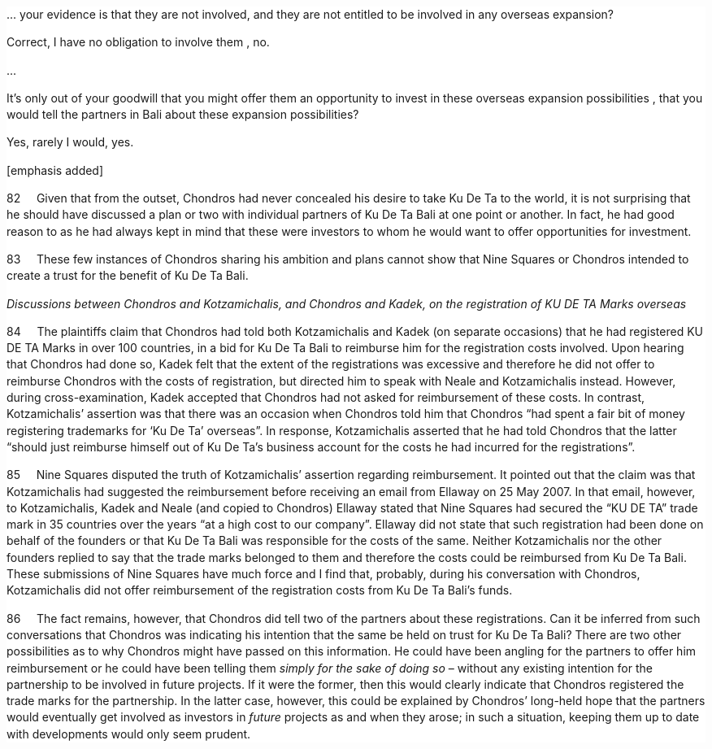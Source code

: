  ... your evidence is that they are not involved, and they are not entitled to be involved in any overseas expansion? 

 Correct, I have no obligation to involve them , no. 

 ... 

 It’s only out of your goodwill that you might offer them an opportunity to invest in these overseas expansion possibilities , that you would tell the partners in Bali about these expansion possibilities? 

 Yes, rarely I would, yes. 

 [emphasis added] 

82     Given that from the outset, Chondros had never concealed his desire to take Ku De Ta to the world, it is not surprising that he should have discussed a plan or two with individual partners of Ku De Ta Bali at one point or another. In fact, he had good reason to as he had always kept in mind that these were investors to whom he would want to offer opportunities for investment. 

83     These few instances of Chondros sharing his ambition and plans cannot show that Nine Squares or Chondros intended to create a trust for the benefit of Ku De Ta Bali. 


_Discussions between Chondros and Kotzamichalis, and Chondros and Kadek, on the registration of KU DE TA Marks overseas_ 

84     The plaintiffs claim that Chondros had told both Kotzamichalis and Kadek (on separate occasions) that he had registered KU DE TA Marks in over 100 countries, in a bid for Ku De Ta Bali to reimburse him for the registration costs involved. Upon hearing that Chondros had done so, Kadek felt that the extent of the registrations was excessive and therefore he did not offer to reimburse Chondros with the costs of registration, but directed him to speak with Neale and Kotzamichalis instead. However, during cross-examination, Kadek accepted that Chondros had not asked for reimbursement of these costs. In contrast, Kotzamichalis’ assertion was that there was an occasion when Chondros told him that Chondros “had spent a fair bit of money registering trademarks for ‘Ku De Ta’ overseas”. In response, Kotzamichalis asserted that he had told Chondros that the latter “should just reimburse himself out of Ku De Ta’s business account for the costs he had incurred for the registrations”. 

85     Nine Squares disputed the truth of Kotzamichalis’ assertion regarding reimbursement. It pointed out that the claim was that Kotzamichalis had suggested the reimbursement before receiving an email from Ellaway on 25 May 2007. In that email, however, to Kotzamichalis, Kadek and Neale (and copied to Chondros) Ellaway stated that Nine Squares had secured the “KU DE TA” trade mark in 35 countries over the years “at a high cost to our company”. Ellaway did not state that such registration had been done on behalf of the founders or that Ku De Ta Bali was responsible for the costs of the same. Neither Kotzamichalis nor the other founders replied to say that the trade marks belonged to them and therefore the costs could be reimbursed from Ku De Ta Bali. These submissions of Nine Squares have much force and I find that, probably, during his conversation with Chondros, Kotzamichalis did not offer reimbursement of the registration costs from Ku De Ta Bali’s funds. 

86     The fact remains, however, that Chondros did tell two of the partners about these registrations. Can it be inferred from such conversations that Chondros was indicating his intention that the same be held on trust for Ku De Ta Bali? There are two other possibilities as to why Chondros might have passed on this information. He could have been angling for the partners to offer him reimbursement or he could have been telling them _simply for the sake of doing so_ – without any existing intention for the partnership to be involved in future projects. If it were the former, then this would clearly indicate that Chondros registered the trade marks for the partnership. In the latter case, however, this could be explained by Chondros’ long-held hope that the partners would eventually get involved as investors in _future_ projects as and when they arose; in such a situation, keeping them up to date with developments would only seem prudent. 

